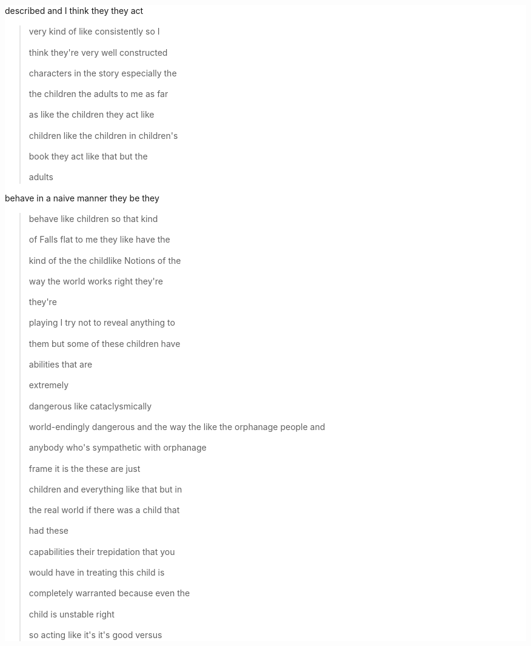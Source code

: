 described and I think they they act
>
> very kind of like consistently so I
>
> think they&#39;re very well constructed
>
> characters in the story especially the
>
> the children the adults to me as far
>
> as like the children they act like
>
> children like the children in children&#39;s
>
> book they act like that but the
>
> adults
>
> 
behave in a naive manner they be they
>
> behave like children so that kind
>
> of Falls flat to me they like have the
>
> kind of the the childlike Notions of the
>
> way the world works right they&#39;re
>
> they&#39;re
>
> playing I try not to reveal anything to
>
> them but some of these children have
>
> abilities that are
>
> extremely
>
> dangerous like cataclysmically
>
> world-endingly dangerous and the way 
the like the orphanage people and
>
> anybody who&#39;s sympathetic with orphanage
>
> frame it is the these are just
>
> children and everything like that but in
>
> the real world if there was a child that
>
> had these
>
> capabilities their trepidation that you
>
> would have in treating this child is
>
> completely warranted because even the
>
> child is unstable right
>
> so acting like it&#39;s it&#39;s good versus
>